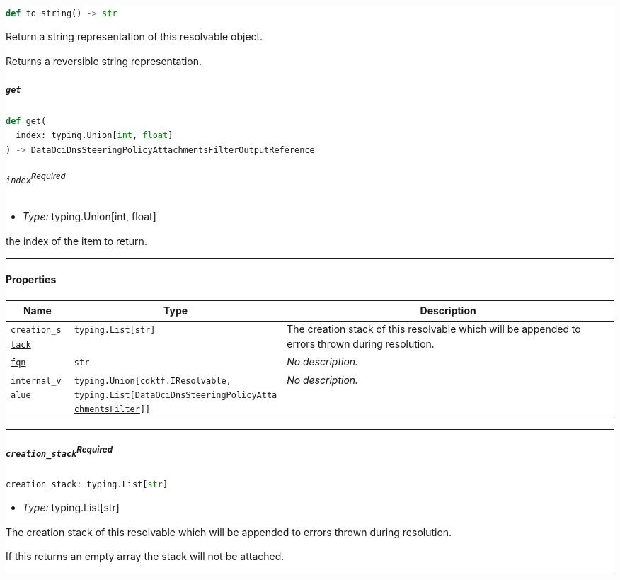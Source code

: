 ```python
def to_string() -> str
```

Return a string representation of this resolvable object.

Returns a reversible string representation.

##### `get` <a name="get" id="rhizo-co-terraform-provider-oci.dataOciDnsSteeringPolicyAttachments.DataOciDnsSteeringPolicyAttachmentsFilterList.get"></a>

```python
def get(
  index: typing.Union[int, float]
) -> DataOciDnsSteeringPolicyAttachmentsFilterOutputReference
```

###### `index`<sup>Required</sup> <a name="index" id="rhizo-co-terraform-provider-oci.dataOciDnsSteeringPolicyAttachments.DataOciDnsSteeringPolicyAttachmentsFilterList.get.parameter.index"></a>

- *Type:* typing.Union[int, float]

the index of the item to return.

---


#### Properties <a name="Properties" id="Properties"></a>

| **Name** | **Type** | **Description** |
| --- | --- | --- |
| <code><a href="#rhizo-co-terraform-provider-oci.dataOciDnsSteeringPolicyAttachments.DataOciDnsSteeringPolicyAttachmentsFilterList.property.creationStack">creation_stack</a></code> | <code>typing.List[str]</code> | The creation stack of this resolvable which will be appended to errors thrown during resolution. |
| <code><a href="#rhizo-co-terraform-provider-oci.dataOciDnsSteeringPolicyAttachments.DataOciDnsSteeringPolicyAttachmentsFilterList.property.fqn">fqn</a></code> | <code>str</code> | *No description.* |
| <code><a href="#rhizo-co-terraform-provider-oci.dataOciDnsSteeringPolicyAttachments.DataOciDnsSteeringPolicyAttachmentsFilterList.property.internalValue">internal_value</a></code> | <code>typing.Union[cdktf.IResolvable, typing.List[<a href="#rhizo-co-terraform-provider-oci.dataOciDnsSteeringPolicyAttachments.DataOciDnsSteeringPolicyAttachmentsFilter">DataOciDnsSteeringPolicyAttachmentsFilter</a>]]</code> | *No description.* |

---

##### `creation_stack`<sup>Required</sup> <a name="creation_stack" id="rhizo-co-terraform-provider-oci.dataOciDnsSteeringPolicyAttachments.DataOciDnsSteeringPolicyAttachmentsFilterList.property.creationStack"></a>

```python
creation_stack: typing.List[str]
```

- *Type:* typing.List[str]

The creation stack of this resolvable which will be appended to errors thrown during resolution.

If this returns an empty array the stack will not be attached.

---
